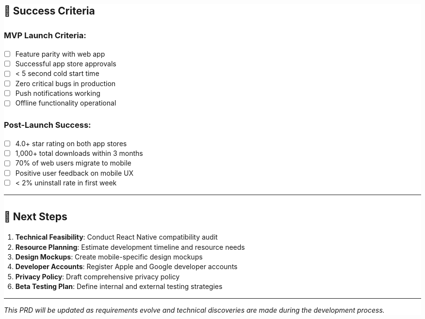 
## 🎯 **Success Criteria**

### **MVP Launch Criteria:**
- [ ] Feature parity with web app
- [ ] Successful app store approvals
- [ ] < 5 second cold start time
- [ ] Zero critical bugs in production
- [ ] Push notifications working
- [ ] Offline functionality operational

### **Post-Launch Success:**
- [ ] 4.0+ star rating on both app stores
- [ ] 1,000+ total downloads within 3 months
- [ ] 70% of web users migrate to mobile
- [ ] Positive user feedback on mobile UX
- [ ] < 2% uninstall rate in first week

---

## 📝 **Next Steps**

1. **Technical Feasibility**: Conduct React Native compatibility audit
2. **Resource Planning**: Estimate development timeline and resource needs
3. **Design Mockups**: Create mobile-specific design mockups
4. **Developer Accounts**: Register Apple and Google developer accounts
5. **Privacy Policy**: Draft comprehensive privacy policy
6. **Beta Testing Plan**: Define internal and external testing strategies

---

*This PRD will be updated as requirements evolve and technical discoveries are made during the development process.*
